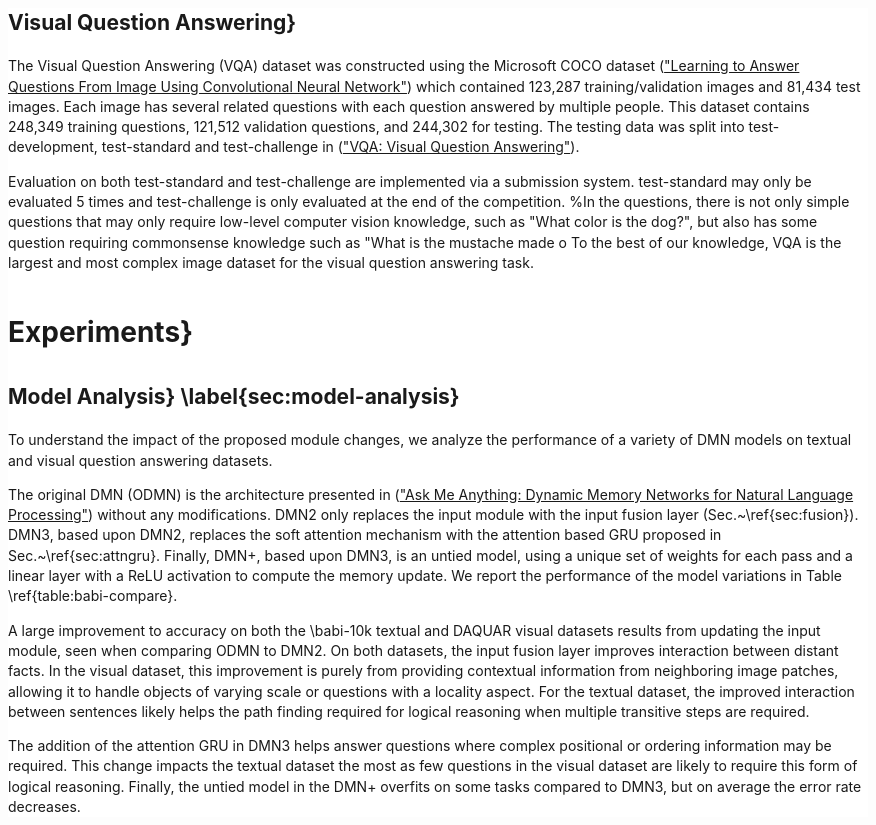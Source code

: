 ## Visual Question Answering}
The Visual Question Answering (VQA) dataset was constructed using the Microsoft COCO dataset (["Learning to Answer Questions From Image Using Convolutional Neural Network"]()) which contained 123,287 training/validation images and 81,434 test images.
Each image has several related questions with each question answered by multiple people.
This dataset contains 248,349 training questions, 121,512 validation questions, and 244,302 for testing.
The testing data was split into test-development, test-standard and test-challenge in (["VQA: Visual Question Answering"]()).

Evaluation on both test-standard and test-challenge are implemented via a submission system.
test-standard may only be evaluated 5 times and test-challenge is only evaluated at the end of the competition.
%In the questions, there is not only simple questions that may only require low-level computer vision knowledge, such as "What color is the dog?", but also has some question requiring commonsense knowledge such as "What is the mustache made o
To the best of our knowledge, VQA is the largest and most complex image dataset for the visual question answering task.

# Experiments}
## Model Analysis} \label{sec:model-analysis}

To understand the impact of the proposed module changes, we analyze the performance of a variety of DMN models on textual and visual question answering datasets.

The original DMN (ODMN) is the architecture presented in (["Ask Me Anything: Dynamic Memory Networks for Natural Language Processing"]()) without any modifications.
DMN2 only replaces the input module with the input fusion layer (Sec.~\ref{sec:fusion}).
DMN3, based upon DMN2, replaces the soft attention mechanism with the attention based GRU proposed in Sec.~\ref{sec:attngru}.
Finally, DMN+, based upon DMN3, is an untied model, using a unique set of weights for each pass and a linear layer with a ReLU activation to compute the memory update.
We report the performance of the model variations in Table \ref{table:babi-compare}.

A large improvement to accuracy on both the \babi-10k textual and DAQUAR visual datasets results from updating the input module, seen when comparing ODMN to DMN2.
On both datasets, the input fusion layer improves interaction between distant facts.
In the visual dataset, this improvement is purely from providing contextual information from neighboring image patches, allowing it to handle objects of varying scale or questions with a locality aspect.
For the textual dataset, the improved interaction between sentences likely helps the path finding required for logical reasoning when multiple transitive steps are required.

The addition of the attention GRU in DMN3 helps answer questions where complex positional or ordering information may be required.
This change impacts the textual dataset the most as few questions in the visual dataset are likely to require this form of logical reasoning.
Finally, the untied model in the DMN+ overfits on some tasks compared to DMN3, but on average the error rate decreases.
